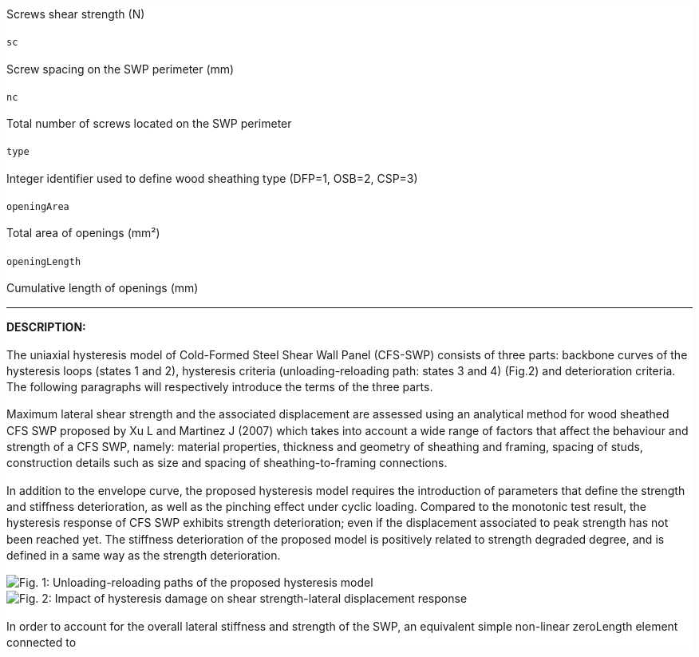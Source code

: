 <td><p>Screws shear strength (N)</p></td>
</tr>
<tr class="even">
<td><code class="parameter-table-variable">sc</code></td>
<td><p>Screw spacing on the SWP perimeter (mm)</p></td>
</tr>
<tr class="odd">
<td><code class="parameter-table-variable">nc</code></td>
<td><p>Total number of screws located on the SWP perimeter</p></td>
</tr>
<tr class="even">
<td><code class="parameter-table-variable">type</code></td>
<td><p>Integer identifier used to define wood sheathing type (DFP=1,
OSB=2, CSP=3)</p></td>
</tr>
<tr class="odd">
<td><code class="parameter-table-variable">openingArea</code></td>
<td><p>Total area of openings (mm²)</p></td>
</tr>
<tr class="even">
<td><code class="parameter-table-variable">openingLength</code></td>
<td><p>Cumulative length of openings (mm)</p></td>
</tr>
<tr class="odd">
<td></td>
<td></td>
</tr>
</tbody>
</table>
<hr />
<p><strong>DESCRIPTION:</strong></p>
<p>The uniaxial hysteresis model of Cold-Formed Steel Shear Wall Panel
(CFS-SWP) consists of three parts: backbone curves of the hysteresis
loops (states 1 and 2), hysteresis criteria (unloading-reloading path:
states 3 and 4) (Fig.2) and deterioration criteria. The following
paragraphs will respectively introduce the terms of the three parts.</p>
<p>Maximum lateral shear strength and the associated displacement are
assessed using an analytical method for wood sheathed CFS SWP proposed
by Xu L and Martinez J (2007) which takes into account a wide range of
factors that affect the behaviour and strength of a CFS SWP, namely:
material properties, thickness and geometry of sheathing and framing,
spacing of studs, construction details such as size and spacing of
sheathing-to-framing connections.</p>
<p>In addition to the envelope curve, the proposed hysteresis model
requires the introduction of parameters that define the strength and
stiffness deterioration, as well as the pinching effect under cyclic
loading. Compared to the monotonic test result, the hysteresis response
of CFS SWP exhibits strength deterioration; even if the displacement
associated to peak strength has not been reached yet. The stiffness
deterioration of the proposed model is positively related to strength
degraded degree, and is defined in a same way as the strength
deterioration.</p>
<p><img src="/OpenSeesRT/contrib/static/Model_parameters.jpg"
title="Fig. 1: Unloading-reloading paths of the proposed hysteresis model"
width="400"
alt="Fig. 1: Unloading-reloading paths of the proposed hysteresis model" />
<img src="/OpenSeesRT/contrib/static/Deterioration.png"
title="Fig. 2: Impact of hysteresis damage on shear strength-lateral displacement response"
width="400"
alt="Fig. 2: Impact of hysteresis damage on shear strength-lateral displacement response" /></p>
<p>In order to account for the overall lateral stiffness and strength of
the SWP, an equivalent simple non-linear zeroLength element connected to